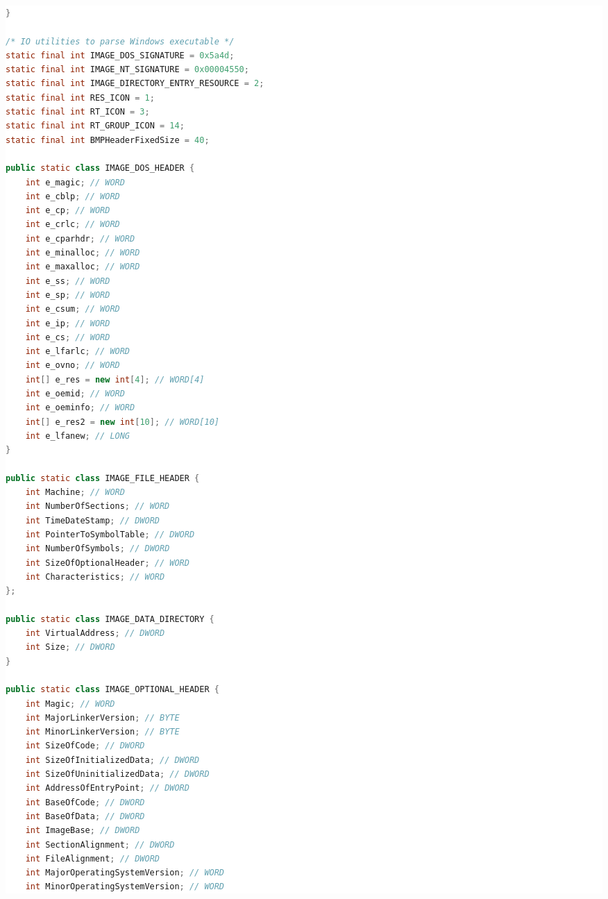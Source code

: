 ```java
}

/* IO utilities to parse Windows executable */
static final int IMAGE_DOS_SIGNATURE = 0x5a4d;
static final int IMAGE_NT_SIGNATURE = 0x00004550;
static final int IMAGE_DIRECTORY_ENTRY_RESOURCE = 2;
static final int RES_ICON = 1;
static final int RT_ICON = 3;
static final int RT_GROUP_ICON = 14;
static final int BMPHeaderFixedSize = 40;
	
public static class IMAGE_DOS_HEADER {
	int e_magic; // WORD
	int e_cblp; // WORD
	int e_cp; // WORD
	int e_crlc; // WORD
	int e_cparhdr; // WORD
	int e_minalloc; // WORD
	int e_maxalloc; // WORD
	int e_ss; // WORD
	int e_sp; // WORD
	int e_csum; // WORD
	int e_ip; // WORD
	int e_cs; // WORD
	int e_lfarlc; // WORD
	int e_ovno; // WORD
	int[] e_res = new int[4]; // WORD[4]
	int e_oemid; // WORD
	int e_oeminfo; // WORD
	int[] e_res2 = new int[10]; // WORD[10]
	int e_lfanew; // LONG
}

public static class IMAGE_FILE_HEADER {
	int Machine; // WORD
	int NumberOfSections; // WORD
	int TimeDateStamp; // DWORD
	int PointerToSymbolTable; // DWORD
	int NumberOfSymbols; // DWORD
	int SizeOfOptionalHeader; // WORD
	int Characteristics; // WORD
};

public static class IMAGE_DATA_DIRECTORY {
	int VirtualAddress; // DWORD
	int Size; // DWORD
}

public static class IMAGE_OPTIONAL_HEADER {
	int Magic; // WORD
	int MajorLinkerVersion; // BYTE
	int MinorLinkerVersion; // BYTE
	int SizeOfCode; // DWORD
	int SizeOfInitializedData; // DWORD
	int SizeOfUninitializedData; // DWORD
	int AddressOfEntryPoint; // DWORD
	int BaseOfCode; // DWORD
	int BaseOfData; // DWORD
	int ImageBase; // DWORD
	int SectionAlignment; // DWORD
	int FileAlignment; // DWORD
	int MajorOperatingSystemVersion; // WORD
	int MinorOperatingSystemVersion; // WORD
```